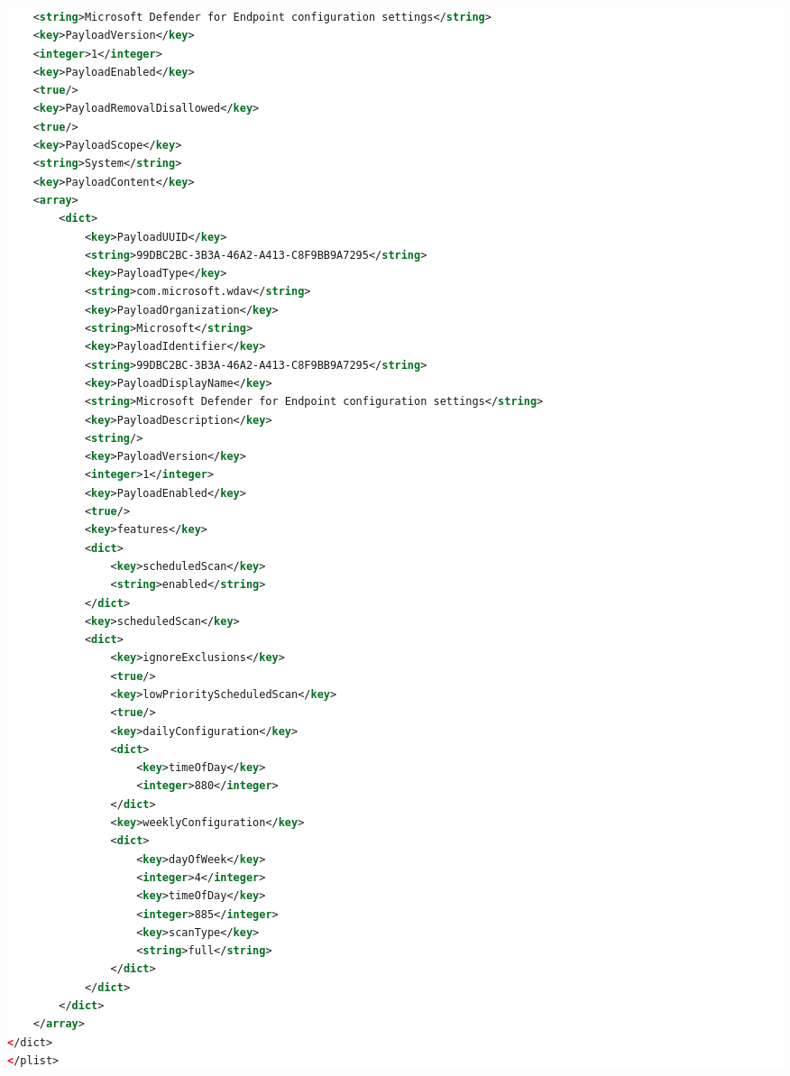 ``` XML
    <string>Microsoft Defender for Endpoint configuration settings</string>
    <key>PayloadVersion</key>
    <integer>1</integer>
    <key>PayloadEnabled</key>
    <true/>
    <key>PayloadRemovalDisallowed</key>
    <true/>
    <key>PayloadScope</key>
    <string>System</string>
    <key>PayloadContent</key>
    <array>
        <dict>
            <key>PayloadUUID</key>
            <string>99DBC2BC-3B3A-46A2-A413-C8F9BB9A7295</string>
            <key>PayloadType</key>
            <string>com.microsoft.wdav</string>
            <key>PayloadOrganization</key>
            <string>Microsoft</string>
            <key>PayloadIdentifier</key>
            <string>99DBC2BC-3B3A-46A2-A413-C8F9BB9A7295</string>
            <key>PayloadDisplayName</key>
            <string>Microsoft Defender for Endpoint configuration settings</string>
            <key>PayloadDescription</key>
            <string/>
            <key>PayloadVersion</key>
            <integer>1</integer>
            <key>PayloadEnabled</key>
            <true/>
            <key>features</key> 
            <dict>
                <key>scheduledScan</key> 
                <string>enabled</string> 
            </dict> 
            <key>scheduledScan</key> 
            <dict> 
                <key>ignoreExclusions</key> 
                <true/> 
                <key>lowPriorityScheduledScan</key> 
                <true/> 
                <key>dailyConfiguration</key> 
                <dict> 
                    <key>timeOfDay</key> 
                    <integer>880</integer> 
                </dict> 
                <key>weeklyConfiguration</key> 
                <dict> 
                    <key>dayOfWeek</key> 
                    <integer>4</integer> 
                    <key>timeOfDay</key> 
                    <integer>885</integer> 
                    <key>scanType</key> 
                    <string>full</string>
                </dict>
            </dict> 
        </dict>
    </array>
</dict> 
</plist>
```
